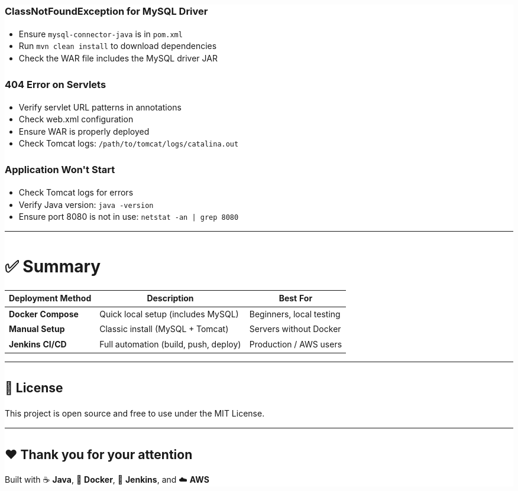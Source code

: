 ### ClassNotFoundException for MySQL Driver
- Ensure `mysql-connector-java` is in `pom.xml`
- Run `mvn clean install` to download dependencies
- Check the WAR file includes the MySQL driver JAR

### 404 Error on Servlets
- Verify servlet URL patterns in annotations
- Check web.xml configuration
- Ensure WAR is properly deployed
- Check Tomcat logs: `/path/to/tomcat/logs/catalina.out`

### Application Won't Start
- Check Tomcat logs for errors
- Verify Java version: `java -version`
- Ensure port 8080 is not in use: `netstat -an | grep 8080`

---

# ✅ Summary

| Deployment Method  | Description                           | Best For                 |
| ------------------ | ------------------------------------- | ------------------------ |
| **Docker Compose** | Quick local setup (includes MySQL)    | Beginners, local testing |
| **Manual Setup**   | Classic install (MySQL + Tomcat)      | Servers without Docker   |
| **Jenkins CI/CD**  | Full automation (build, push, deploy) | Production / AWS users   |

---

## 🧾 License

This project is open source and free to use under the MIT License.

---

## ❤️ Thank you for your attention

Built with ☕ **Java**, 🐳 **Docker**, 🤖 **Jenkins**, and ☁️ **AWS**

